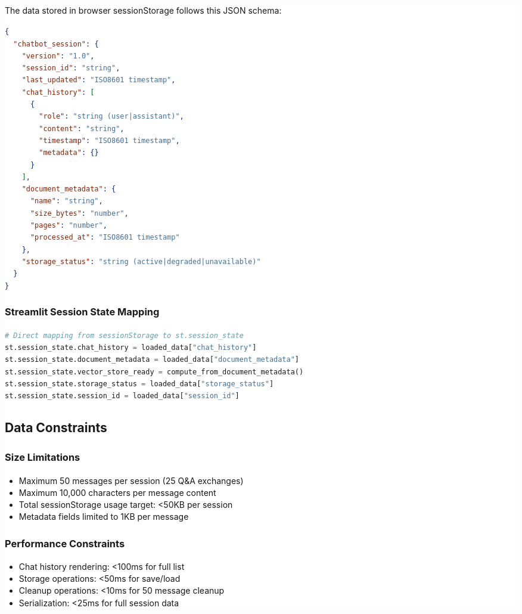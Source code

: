 The data stored in browser sessionStorage follows this JSON schema:

```json
{
  "chatbot_session": {
    "version": "1.0",
    "session_id": "string",
    "last_updated": "ISO8601 timestamp",
    "chat_history": [
      {
        "role": "string (user|assistant)",
        "content": "string",
        "timestamp": "ISO8601 timestamp", 
        "metadata": {}
      }
    ],
    "document_metadata": {
      "name": "string",
      "size_bytes": "number",
      "pages": "number",
      "processed_at": "ISO8601 timestamp"
    },
    "storage_status": "string (active|degraded|unavailable)"
  }
}
```

### Streamlit Session State Mapping

```python
# Direct mapping from sessionStorage to st.session_state
st.session_state.chat_history = loaded_data["chat_history"]
st.session_state.document_metadata = loaded_data["document_metadata"]
st.session_state.vector_store_ready = compute_from_document_metadata()
st.session_state.storage_status = loaded_data["storage_status"]
st.session_state.session_id = loaded_data["session_id"]
```

## Data Constraints

### Size Limitations
- Maximum 50 messages per session (25 Q&A exchanges)
- Maximum 10,000 characters per message content
- Total sessionStorage usage target: <50KB per session
- Metadata fields limited to 1KB per message

### Performance Constraints
- Chat history rendering: <100ms for full list
- Storage operations: <50ms for save/load
- Cleanup operations: <10ms for 50 message cleanup
- Serialization: <25ms for full session data
